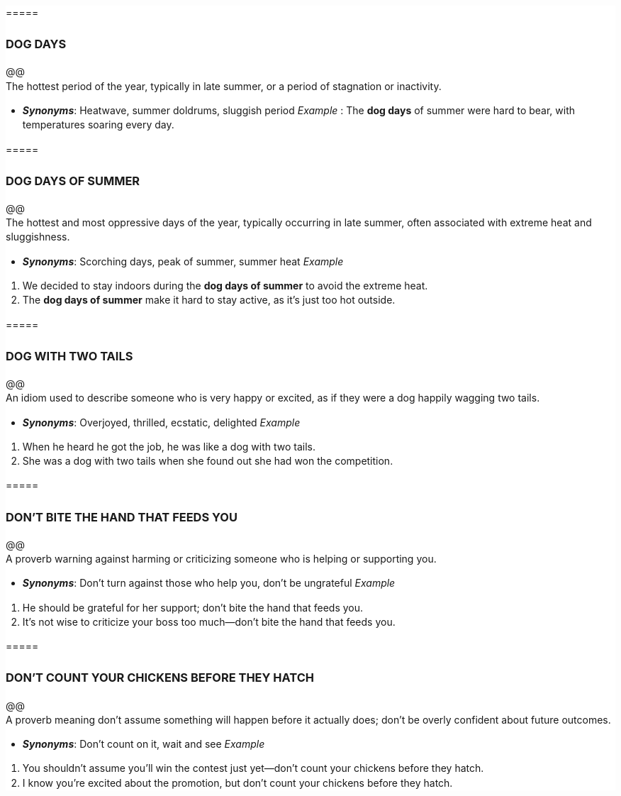 =====

### DOG DAYS
@@  
The hottest period of the year, typically in late summer, or a period of stagnation or inactivity.
- ***Synonyms***: Heatwave, summer doldrums, sluggish period
_Example_ : The **dog days** of summer were hard to bear, with temperatures soaring every day.

=====

### DOG DAYS OF SUMMER
@@  
The hottest and most oppressive days of the year, typically occurring in late summer, often associated with extreme heat and sluggishness.
- ***Synonyms***: Scorching days, peak of summer, summer heat
_Example_
1. We decided to stay indoors during the **dog days of summer** to avoid the extreme heat.
2. The **dog days of summer** make it hard to stay active, as it’s just too hot outside.

=====

### DOG WITH TWO TAILS
@@  
An idiom used to describe someone who is very happy or excited, as if they were a dog happily wagging two tails.
- ***Synonyms***: Overjoyed, thrilled, ecstatic, delighted
_Example_
1. When he heard he got the job, he was like a dog with two tails.
2. She was a dog with two tails when she found out she had won the competition.

=====

### DON’T BITE THE HAND THAT FEEDS YOU
@@  
A proverb warning against harming or criticizing someone who is helping or supporting you.  
- ***Synonyms***: Don’t turn against those who help you, don’t be ungrateful
_Example_  
1. He should be grateful for her support; don’t bite the hand that feeds you.  
2. It’s not wise to criticize your boss too much—don’t bite the hand that feeds you.

=====

### DON’T COUNT YOUR CHICKENS BEFORE THEY HATCH
@@  
A proverb meaning don’t assume something will happen before it actually does; don’t be overly confident about future outcomes.  
- ***Synonyms***: Don’t count on it, wait and see
_Example_  
1. You shouldn’t assume you’ll win the contest just yet—don’t count your chickens before they hatch.  
2. I know you’re excited about the promotion, but don’t count your chickens before they hatch.
